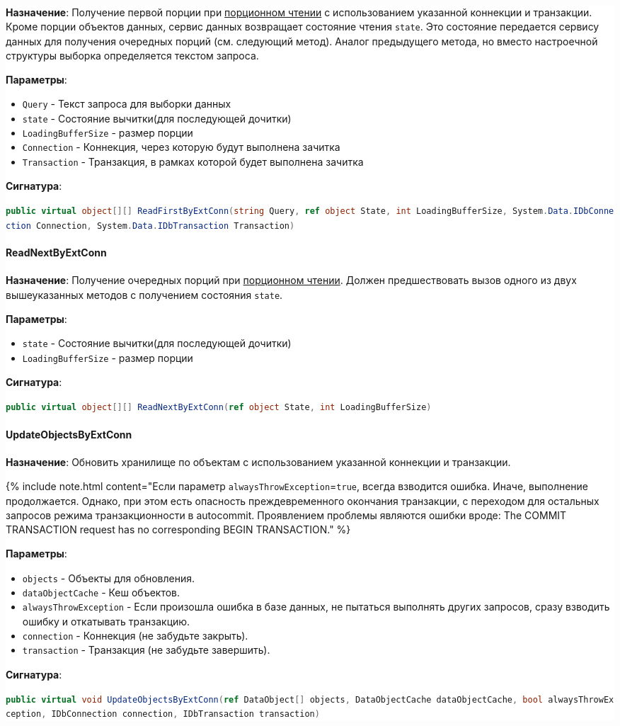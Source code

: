 __Назначение__: Получение первой порции при [порционном чтении](fo_reading-portion.html) с использованием указанной коннекции и транзакции. Кроме порции объектов данных, сервис данных возвращает состояние чтения `state`. Это состояние передается сервису данных для получения очередных порций (см. следующий метод).
Аналог предыдущего метода, но вместо настроечной структуры выборка определяется текстом запроса.

__Параметры__:

* `Query` - Текст запроса для выборки данных
* `state` - Состояние вычитки(для последующей дочитки)
* `LoadingBufferSize` - размер порции
* `Connection` - Коннекция, через которую будут выполнена зачитка
* `Transaction` - Транзакция, в рамках которой будет выполнена зачитка

__Сигнатура__:

```csharp
public virtual object[][] ReadFirstByExtConn(string Query, ref object State, int LoadingBufferSize, System.Data.IDbConnection Connection, System.Data.IDbTransaction Transaction)
```

#### ReadNextByExtConn

__Назначение__: Получение  очередных порций при [порционном чтении](fo_reading-portion.html). Должен предшествовать вызов одного из двух вышеуказанных методов с получением состояния `state`.

__Параметры__:

* `state` - Состояние вычитки(для последующей дочитки)
* `LoadingBufferSize` - размер порции

__Сигнатура__:

```csharp
public virtual object[][] ReadNextByExtConn(ref object State, int LoadingBufferSize)
```

#### UpdateObjectsByExtConn

__Назначение__:  Обновить хранилище по объектам с использованием указанной коннекции и транзакции.

{% include note.html content="Если параметр `alwaysThrowException`=`true`, всегда взводится ошибка. Иначе, выполнение продолжается. Однако, при этом есть опасность преждевременного окончания транзакции, с переходом для остальных запросов режима транзакционности в autocommit. Проявлением проблемы являются ошибки вроде: The COMMIT TRANSACTION request has no corresponding BEGIN TRANSACTION." %}

__Параметры__:

* `objects` - Объекты для обновления.
* `dataObjectCache` - Кеш объектов.
* `alwaysThrowException` - Если произошла ошибка в базе данных, не пытаться выполнять других запросов, сразу взводить ошибку и откатывать транзакцию.
* `connection` - Коннекция (не забудьте закрыть).
* `transaction` - Транзакция (не забудьте завершить).

__Сигнатура__:

```csharp
public virtual void UpdateObjectsByExtConn(ref DataObject[] objects, DataObjectCache dataObjectCache, bool alwaysThrowException, IDbConnection connection, IDbTransaction transaction)
```
